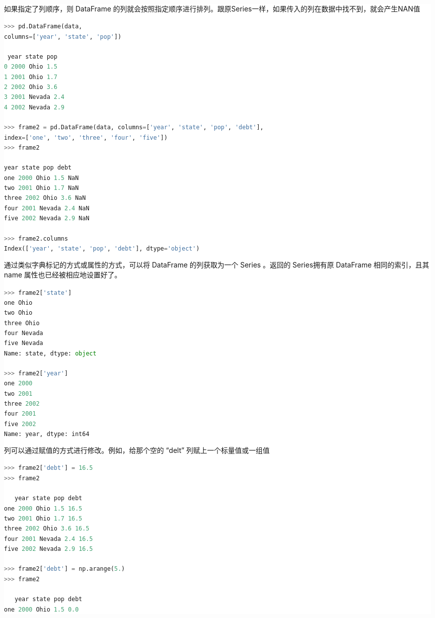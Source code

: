 如果指定了列顺序，则 DataFrame 的列就会按照指定顺序进行排列。跟原Series一样，如果传入的列在数据中找不到，就会产生NAN值

```python
>>> pd.DataFrame(data,
columns=['year', 'state', 'pop'])

 year state pop
0 2000 Ohio 1.5
1 2001 Ohio 1.7
2 2002 Ohio 3.6
3 2001 Nevada 2.4
4 2002 Nevada 2.9

>>> frame2 = pd.DataFrame(data, columns=['year', 'state', 'pop', 'debt'],
index=['one', 'two', 'three', 'four', 'five'])
>>> frame2

year state pop debt
one 2000 Ohio 1.5 NaN
two 2001 Ohio 1.7 NaN
three 2002 Ohio 3.6 NaN
four 2001 Nevada 2.4 NaN
five 2002 Nevada 2.9 NaN

>>> frame2.columns
Index(['year', 'state', 'pop', 'debt'], dtype='object')
```

通过类似字典标记的方式或属性的方式，可以将 DataFrame 的列获取为一个 Series 。返回的 Series拥有原 DataFrame 相同的索引，且其 name 属性也已经被相应地设置好了。

```python
>>> frame2['state']
one Ohio
two Ohio
three Ohio
four Nevada
five Nevada
Name: state, dtype: object
        
>>> frame2['year']
one 2000
two 2001
three 2002
four 2001
five 2002
Name: year, dtype: int64
```

列可以通过赋值的方式进行修改。例如，给那个空的 “delt” 列赋上一个标量值或一组值

```python
>>> frame2['debt'] = 16.5
>>> frame2

   year state pop debt
one 2000 Ohio 1.5 16.5
two 2001 Ohio 1.7 16.5
three 2002 Ohio 3.6 16.5
four 2001 Nevada 2.4 16.5
five 2002 Nevada 2.9 16.5

>>> frame2['debt'] = np.arange(5.)
>>> frame2

   year state pop debt
one 2000 Ohio 1.5 0.0
```